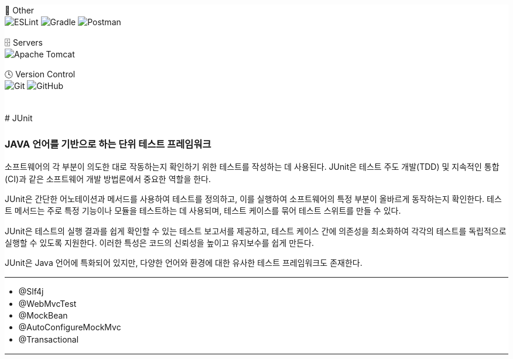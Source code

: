 🥅 Other<br>
![ESLint](https://img.shields.io/badge/ESLint-4B3263?style=for-the-badge&logo=eslint&logoColor=white)
![Gradle](https://img.shields.io/badge/Gradle-02303A.svg?style=for-the-badge&logo=Gradle&logoColor=white)
![Postman](https://img.shields.io/badge/Postman-FF6C37?style=for-the-badge&logo=postman&logoColor=white)

🗄️ Servers<br>
![Apache Tomcat](https://img.shields.io/badge/apache%20tomcat-%23F8DC75.svg?style=for-the-badge&logo=apache-tomcat&logoColor=black)

🕓 Version Control<br>
![Git](https://img.shields.io/badge/git-%23F05033.svg?style=for-the-badge&logo=git&logoColor=white)
![GitHub](https://img.shields.io/badge/github-%23121011.svg?style=for-the-badge&logo=github&logoColor=white)


<br>
# JUnit

### JAVA 언어를 기반으로 하는 단위 테스트 프레임워크

소프트웨어의 각 부분이 의도한 대로 작동하는지 확인하기 위한 테스트를 작성하는 데 사용된다.
JUnit은 테스트 주도 개발(TDD) 및 지속적인 통합(CI)과 같은 소프트웨어 개발 방법론에서 중요한 역할을 한다.
<br>

JUnit은 간단한 어노테이션과 메서드를 사용하여 테스트를 정의하고, 이를 실행하여 소프트웨어의 특정 부분이 올바르게 동작하는지 확인한다.
테스트 메서드는 주로 특정 기능이나 모듈을 테스트하는 데 사용되며, 테스트 케이스를 묶어 테스트 스위트를 만들 수 있다.
<br>

JUnit은 테스트의 실행 결과를 쉽게 확인할 수 있는 테스트 보고서를 제공하고,
테스트 케이스 간에 의존성을 최소화하여 각각의 테스트를 독립적으로 실행할 수 있도록 지원한다.
이러한 특성은 코드의 신뢰성을 높이고 유지보수를 쉽게 만든다.
<br>

JUnit은 Java 언어에 특화되어 있지만, 다양한 언어와 환경에 대한 유사한 테스트 프레임워크도 존재한다.
<hr>
<ul>
<li>
@Slf4j
</li>
<li>
@WebMvcTest
</li>
<li>
@MockBean
</li>
<li>
@AutoConfigureMockMvc
</li>
<li>
@Transactional
</li>
</ul>
<hr>
